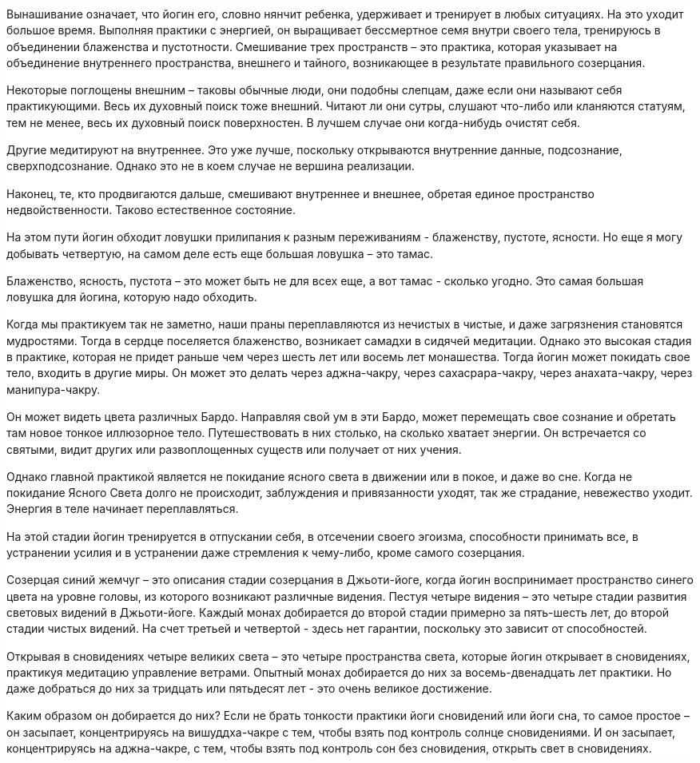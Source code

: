  Вынашивание означает, что йогин его, словно нянчит ребенка, удерживает и тренирует в любых ситуациях. На это уходит большое время. Выполняя практики с энергией, он выращивает бессмертное семя внутри своего тела, тренируюсь в объединении блаженства и пустотности. Смешивание трех пространств – это практика, которая указывает на объединение внутреннего пространства, внешнего и тайного, возникающее в результате правильного созерцания.

  
 Некоторые поглощены внешним – таковы обычные люди, они подобны слепцам, даже если они называют себя практикующими. Весь их духовный поиск тоже внешний. Читают ли они сутры, слушают что-либо или кланяются статуям, тем не менее, весь их духовный поиск поверхностен. В лучшем случае они когда-нибудь очистят себя.

 Другие медитируют на внутреннее. Это уже лучше, поскольку открываются внутренние данные, подсознание, сверхподсознание. Однако это не в коем случае не вершина реализации.

 Наконец, те, кто продвигаются дальше, смешивают внутреннее и внешнее, обретая единое пространство недвойственности. Таково естественное состояние.

 На этом пути йогин обходит ловушки прилипания к разным переживаниям - блаженству, пустоте, ясности. Но еще я могу добывать четвертую, на самом деле есть еще большая ловушка – это тамас.

 Блаженство, ясность, пустота – это может быть не для всех еще, а вот тамас - сколько угодно. Это самая большая ловушка для йогина, которую надо обходить.

 Когда мы практикуем так не заметно, наши праны переплавляются из нечистых в чистые, и даже загрязнения становятся мудростями. Тогда в сердце поселяется блаженство, возникает самадхи в сидячей медитации. Однако это высокая стадия в практике, которая не придет раньше чем через шесть лет или восемь лет монашества. Тогда йогин может покидать свое тело, входить в другие миры. Он может это делать через аджна-чакру, через сахасрара-чакру, через анахата-чакру, через манипура-чакру.

  
 Он может видеть цвета различных Бардо. Направляя свой ум в эти Бардо, может перемещать свое сознание и обретать там новое тонкое иллюзорное тело. Путешествовать в них столько, на сколько хватает энергии. Он встречается со святыми, видит других или развоплощенных существ или получает от них учения.

 Однако главной практикой является не покидание ясного света в движении или в покое, и даже во сне. Когда не покидание Ясного Света долго не происходит, заблуждения и привязанности уходят, так же страдание, невежество уходит. Энергия в теле начинает переплавляться.

 На этой стадии йогин тренируется в отпускании себя, в отсечении своего эгоизма, способности принимать все, в устранении усилия и в устранении даже стремления к чему-либо, кроме самого созерцания.

 Созерцая синий жемчуг – это описания стадии созерцания в Джьоти-йоге, когда йогин воспринимает пространство синего цвета на уровне головы, из которого возникают различные видения. Пестуя четыре видения – это четыре стадии развития световых видений в Джьоти-йоге. Каждый монах добирается до второй стадии примерно за пять-шесть лет, до второй стадии чистых видений. На счет третьей и четвертой - здесь нет гарантии, поскольку это зависит от способностей.

  
 Открывая в сновидениях четыре великих света – это четыре пространства света, которые йогин открывает в сновидениях, практикуя медитацию управление ветрами. Опытный монах добирается до них за восемь-двенадцать лет практики. Но даже добраться до них за тридцать или пятьдесят лет - это очень великое достижение.

 Каким образом он добирается до них? Если не брать тонкости практики йоги сновидений или йоги сна, то самое простое – он засыпает, концентрируясь на вишуддха-чакре с тем, чтобы взять под контроль солнце сновидениями. И он засыпает, концентрируясь на аджна-чакре, с тем, чтобы взять под контроль сон без сновидения, открыть свет в сновидениях.

